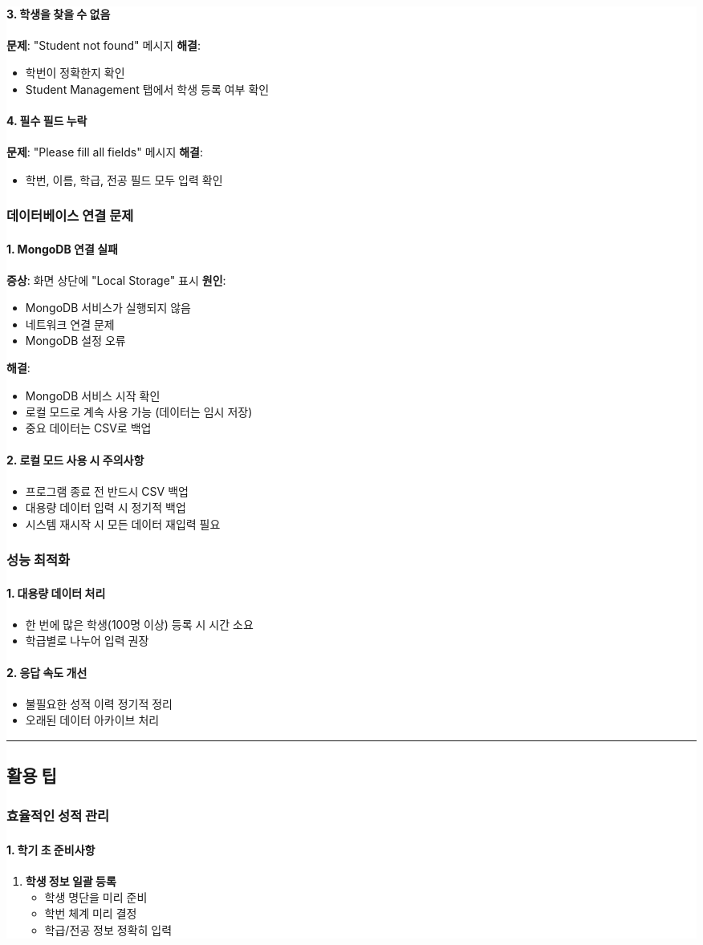 #### 3. 학생을 찾을 수 없음
**문제**: "Student not found" 메시지
**해결**: 
- 학번이 정확한지 확인
- Student Management 탭에서 학생 등록 여부 확인

#### 4. 필수 필드 누락
**문제**: "Please fill all fields" 메시지
**해결**: 
- 학번, 이름, 학급, 전공 필드 모두 입력 확인

### 데이터베이스 연결 문제

#### 1. MongoDB 연결 실패
**증상**: 화면 상단에 "Local Storage" 표시
**원인**: 
- MongoDB 서비스가 실행되지 않음
- 네트워크 연결 문제
- MongoDB 설정 오류

**해결**: 
- MongoDB 서비스 시작 확인
- 로컬 모드로 계속 사용 가능 (데이터는 임시 저장)
- 중요 데이터는 CSV로 백업

#### 2. 로컬 모드 사용 시 주의사항
- 프로그램 종료 전 반드시 CSV 백업
- 대용량 데이터 입력 시 정기적 백업
- 시스템 재시작 시 모든 데이터 재입력 필요

### 성능 최적화

#### 1. 대용량 데이터 처리
- 한 번에 많은 학생(100명 이상) 등록 시 시간 소요
- 학급별로 나누어 입력 권장

#### 2. 응답 속도 개선
- 불필요한 성적 이력 정기적 정리
- 오래된 데이터 아카이브 처리

---

## 활용 팁

### 효율적인 성적 관리

#### 1. 학기 초 준비사항
1. **학생 정보 일괄 등록**
   - 학생 명단을 미리 준비
   - 학번 체계 미리 결정
   - 학급/전공 정보 정확히 입력

